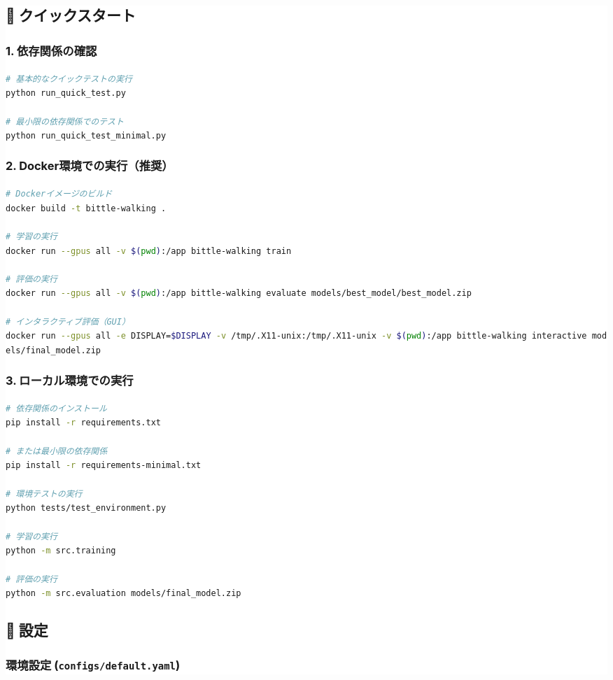 ## 🚀 クイックスタート

### 1. 依存関係の確認

```bash
# 基本的なクイックテストの実行
python run_quick_test.py

# 最小限の依存関係でのテスト
python run_quick_test_minimal.py
```

### 2. Docker環境での実行（推奨）

```bash
# Dockerイメージのビルド
docker build -t bittle-walking .

# 学習の実行
docker run --gpus all -v $(pwd):/app bittle-walking train

# 評価の実行
docker run --gpus all -v $(pwd):/app bittle-walking evaluate models/best_model/best_model.zip

# インタラクティブ評価（GUI）
docker run --gpus all -e DISPLAY=$DISPLAY -v /tmp/.X11-unix:/tmp/.X11-unix -v $(pwd):/app bittle-walking interactive models/final_model.zip
```

### 3. ローカル環境での実行

```bash
# 依存関係のインストール
pip install -r requirements.txt

# または最小限の依存関係
pip install -r requirements-minimal.txt

# 環境テストの実行
python tests/test_environment.py

# 学習の実行
python -m src.training

# 評価の実行
python -m src.evaluation models/final_model.zip
```

## 🔧 設定

### 環境設定 (`configs/default.yaml`)

